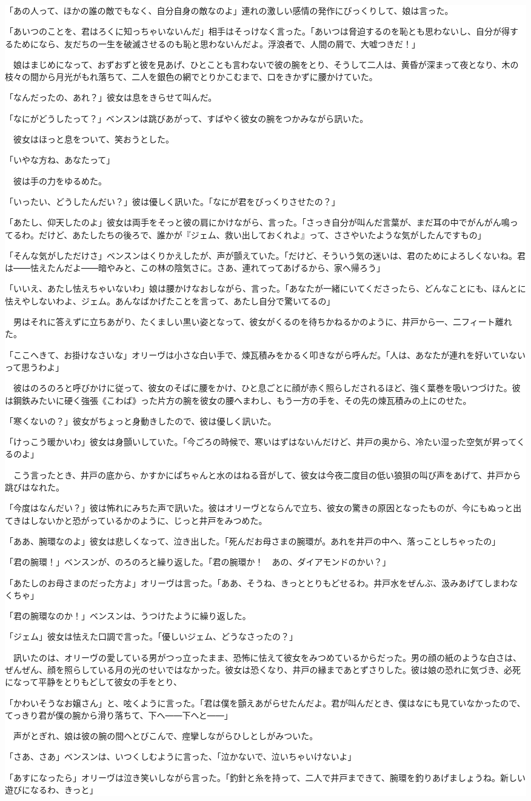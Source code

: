 「あの人って、ほかの誰の敵でもなく、自分自身の敵なのよ」連れの激しい感情の発作にびっくりして、娘は言った。

「あいつのことを、君はろくに知っちゃいないんだ」相手はそっけなく言った。「あいつは脅迫するのを恥とも思わないし、自分が得するためになら、友だちの一生を破滅させるのも恥と思わないんだよ。浮浪者で、人間の屑で、大嘘つきだ！」

　娘はまじめになって、おずおずと彼を見あげ、ひとことも言わないで彼の腕をとり、そうして二人は、黄昏が深まって夜となり、木の枝々の間から月光がもれ落ちて、二人を銀色の網でとりかこむまで、口をきかずに腰かけていた。

「なんだったの、あれ？」彼女は息をきらせて叫んだ。

「なにがどうしたって？」ベンスンは跳びあがって、すばやく彼女の腕をつかみながら訊いた。

　彼女はほっと息をついて、笑おうとした。

「いやな方ね、あなたって」

　彼は手の力をゆるめた。

「いったい、どうしたんだい？」彼は優しく訊いた。「なにが君をびっくりさせたの？」

「あたし、仰天したのよ」彼女は両手をそっと彼の肩にかけながら、言った。「さっき自分が叫んだ言葉が、まだ耳の中でがんがん鳴ってるわ。だけど、あたしたちの後ろで、誰かが『ジェム、救い出しておくれよ』って、ささやいたような気がしたんですもの」

「そんな気がしただけさ」ベンスンはくりかえしたが、声が顫えていた。「だけど、そういう気の迷いは、君のためによろしくないね。君は――怯えたんだよ――暗やみと、この林の陰気さに。さあ、連れてってあげるから、家へ帰ろう」

「いいえ、あたし怯えちゃいないわ」娘は腰かけなおしながら、言った。「あなたが一緒にいてくださったら、どんなことにも、ほんとに怯えやしないわよ、ジェム。あんなばかげたことを言って、あたし自分で驚いてるの」

　男はそれに答えずに立ちあがり、たくましい黒い姿となって、彼女がくるのを待ちかねるかのように、井戸から一、二フィート離れた。

「ここへきて、お掛けなさいな」オリーヴは小さな白い手で、煉瓦積みをかるく叩きながら呼んだ。「人は、あなたが連れを好いていないって思うわよ」

　彼はのろのろと呼びかけに従って、彼女のそばに腰をかけ、ひと息ごとに顔が赤く照らしだされるほど、強く葉巻を吸いつづけた。彼は鋼鉄みたいに硬く強張《こわば》った片方の腕を彼女の腰へまわし、もう一方の手を、その先の煉瓦積みの上にのせた。

「寒くないの？」彼女がちょっと身動きしたので、彼は優しく訊いた。

「けっこう暖かいわ」彼女は身顫いしていた。「今ごろの時候で、寒いはずはないんだけど、井戸の奥から、冷たい湿った空気が昇ってくるのよ」

　こう言ったとき、井戸の底から、かすかにぱちゃんと水のはねる音がして、彼女は今夜二度目の低い狼狽の叫び声をあげて、井戸から跳びはなれた。

「今度はなんだい？」彼は怖れにみちた声で訊いた。彼はオリーヴとならんで立ち、彼女の驚きの原因となったものが、今にもぬっと出てきはしないかと恐がっているかのように、じっと井戸をみつめた。

「ああ、腕環なのよ」彼女は悲しくなって、泣き出した。「死んだお母さまの腕環が。あれを井戸の中へ、落っことしちゃったの」

「君の腕環！」ベンスンが、のろのろと繰り返した。「君の腕環か！　あの、ダイアモンドのかい？」

「あたしのお母さまのだった方よ」オリーヴは言った。「ああ、そうね、きっととりもどせるわ。井戸水をぜんぶ、汲みあげてしまわなくちゃ」

「君の腕環なのか！」ベンスンは、うつけたように繰り返した。

「ジェム」彼女は怯えた口調で言った。「優しいジェム、どうなさったの？」

　訊いたのは、オリーヴの愛している男がつっ立ったまま、恐怖に怯えて彼女をみつめているからだった。男の顔の紙のような白さは、ぜんぜん、顔を照らしている月の光のせいではなかった。彼女は恐くなり、井戸の縁まであとずさりした。彼は娘の恐れに気づき、必死になって平静をとりもどして彼女の手をとり、

「かわいそうなお嬢さん」と、呟くように言った。「君は僕を顫えあがらせたんだよ。君が叫んだとき、僕はなにも見ていなかったので、てっきり君が僕の腕から滑り落ちて、下へ――下へと――」

　声がとぎれ、娘は彼の腕の間へとびこんで、痙攣しながらひしとしがみついた。

「さあ、さあ」ベンスンは、いつくしむように言った、「泣かないで、泣いちゃいけないよ」

「あすになったら」オリーヴは泣き笑いしながら言った。「釣針と糸を持って、二人で井戸まできて、腕環を釣りあげましょうね。新しい遊びになるわ、きっと」
